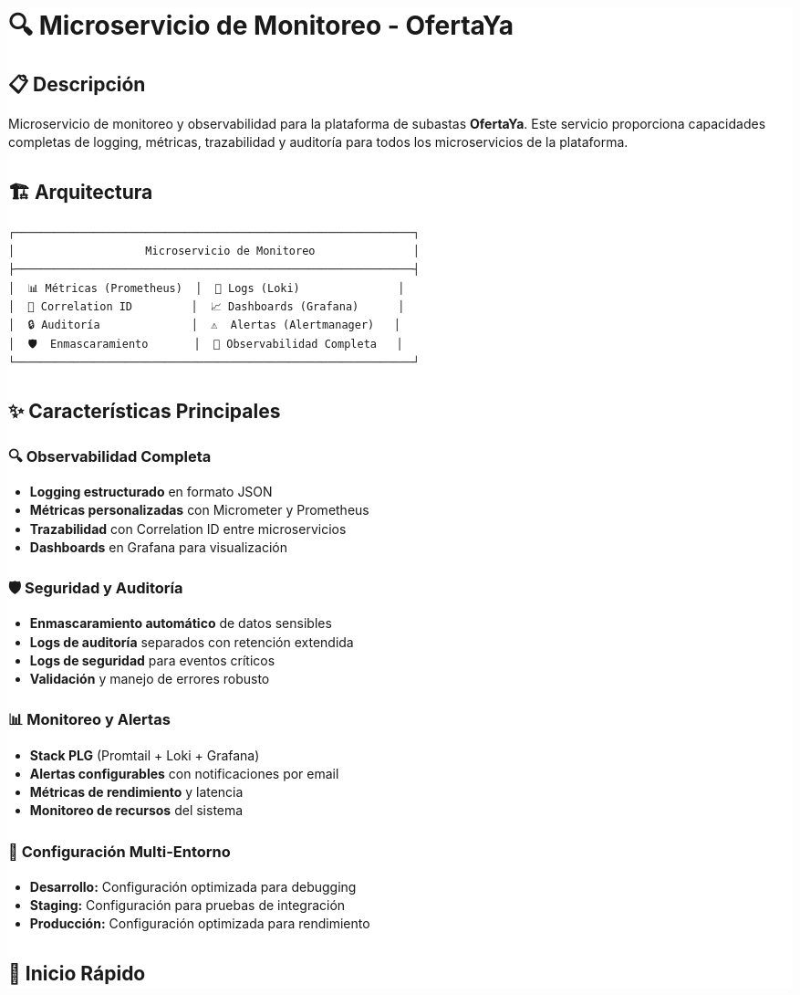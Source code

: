 # 🔍 **Microservicio de Monitoreo - OfertaYa**

## 📋 **Descripción**

Microservicio de monitoreo y observabilidad para la plataforma de subastas **OfertaYa**. Este servicio proporciona capacidades completas de logging, métricas, trazabilidad y auditoría para todos los microservicios de la plataforma.

## 🏗️ **Arquitectura**

```
┌─────────────────────────────────────────────────────────────┐
│                    Microservicio de Monitoreo               │
├─────────────────────────────────────────────────────────────┤
│  📊 Métricas (Prometheus)  │  📝 Logs (Loki)               │
│  🔗 Correlation ID         │  📈 Dashboards (Grafana)      │
│  🔒 Auditoría              │  ⚠️  Alertas (Alertmanager)   │
│  🛡️  Enmascaramiento       │  🚀 Observabilidad Completa   │
└─────────────────────────────────────────────────────────────┘
```

## ✨ **Características Principales**

### 🔍 **Observabilidad Completa**
- **Logging estructurado** en formato JSON
- **Métricas personalizadas** con Micrometer y Prometheus
- **Trazabilidad** con Correlation ID entre microservicios
- **Dashboards** en Grafana para visualización

### 🛡️ **Seguridad y Auditoría**
- **Enmascaramiento automático** de datos sensibles
- **Logs de auditoría** separados con retención extendida
- **Logs de seguridad** para eventos críticos
- **Validación** y manejo de errores robusto

### 📊 **Monitoreo y Alertas**
- **Stack PLG** (Promtail + Loki + Grafana)
- **Alertas configurables** con notificaciones por email
- **Métricas de rendimiento** y latencia
- **Monitoreo de recursos** del sistema

### 🔧 **Configuración Multi-Entorno**
- **Desarrollo:** Configuración optimizada para debugging
- **Staging:** Configuración para pruebas de integración
- **Producción:** Configuración optimizada para rendimiento

## 🚀 **Inicio Rápido**
